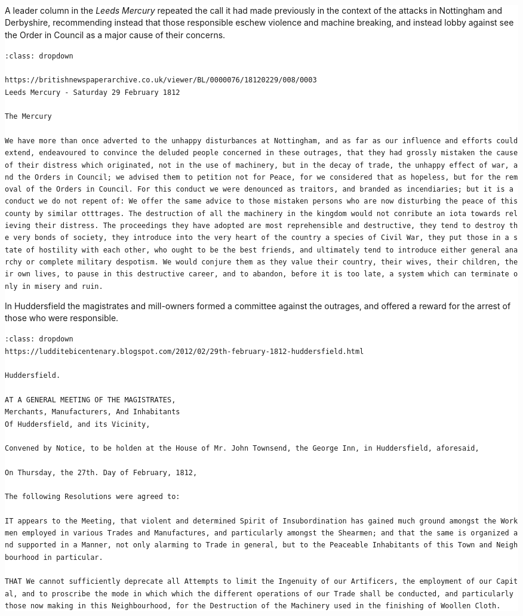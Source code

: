 A leader column in the *Leeds Mercury* repeated the call it had made previously in the context of the attacks in Nottingham and Derbyshire, recommending instead that those responsible eschew violence and machine breaking, and instead lobby against see the Order in Council as a major cause of their concerns.

```{admonition} Advice to those mistaken persons, February 1812
:class: dropdown

https://britishnewspaperarchive.co.uk/viewer/BL/0000076/18120229/008/0003
Leeds Mercury - Saturday 29 February 1812

The Mercury

We have more than once adverted to the unhappy disturbances at Nottingham, and as far as our influence and efforts could extend, endeavoured to convince the deluded people concerned in these outrages, that they had grossly mistaken the cause of their distress which originated, not in the use of machinery, but in the decay of trade, the unhappy effect of war, and the Orders in Council; we advised them to petition not for Peace, for we considered that as hopeless, but for the removal of the Orders in Council. For this conduct we were denounced as traitors, and branded as incendiaries; but it is a conduct we do not repent of: We offer the same advice to those mistaken persons who are now disturbing the peace of this county by similar otttrages. The destruction of all the machinery in the kingdom would not conribute an iota towards relieving their distress. The proceedings they have adopted are most reprehensible and destructive, they tend to destroy the very bonds of society, they introduce into the very heart of the country a species of Civil War, they put those in a state of hostility with each other, who ought to be the best friends, and ultimately tend to introduce either general anarchy or complete military despotism. We would conjure them as they value their country, their wives, their children, their own lives, to pause in this destructive career, and to abandon, before it is too late, a system which can terminate only in misery and ruin.

```

In Huddersfield the magistrates and mill-owners formed a committee against the outrages, and offered a reward for the arrest of those who were responsible.

```{admonition} Resolutions of a Committee against the outrages, February 1812
:class: dropdown
https://ludditebicentenary.blogspot.com/2012/02/29th-february-1812-huddersfield.html

Huddersfield.

AT A GENERAL MEETING OF THE MAGISTRATES,  
Merchants, Manufacturers, And Inhabitants  
Of Huddersfield, and its Vicinity,

Convened by Notice, to be holden at the House of Mr. John Townsend, the George Inn, in Huddersfield, aforesaid,

On Thursday, the 27th. Day of February, 1812,

The following Resolutions were agreed to:

IT appears to the Meeting, that violent and determined Spirit of Insubordination has gained much ground amongst the Workmen employed in various Trades and Manufactures, and particularly amongst the Shearmen; and that the same is organized and supported in a Manner, not only alarming to Trade in general, but to the Peaceable Inhabitants of this Town and Neighbourhood in particular.

THAT We cannot sufficiently deprecate all Attempts to limit the Ingenuity of our Artificers, the employment of our Capital, and to proscribe the mode in which which the different operations of our Trade shall be conducted, and particularly those now making in this Neighbourhood, for the Destruction of the Machinery used in the finishing of Woollen Cloth.

```